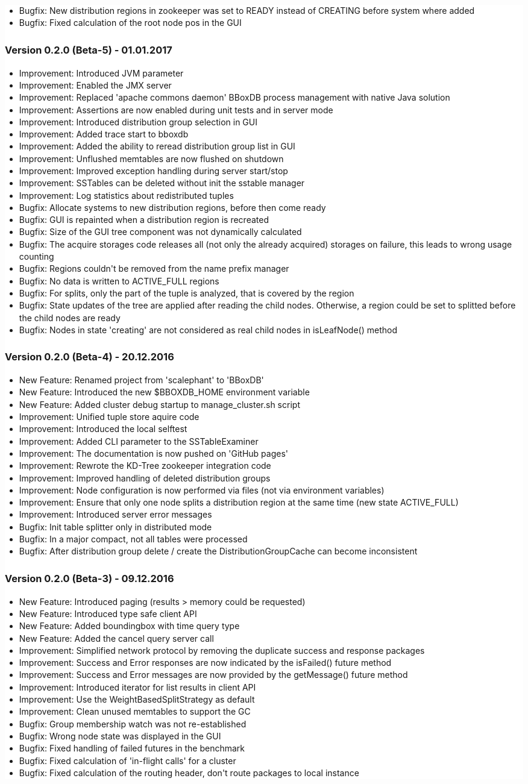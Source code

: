 - Bugfix: New distribution regions in zookeeper was set to READY instead of CREATING before system where added
- Bugfix: Fixed calculation of the root node pos in the GUI

### Version 0.2.0 (Beta-5) - 01.01.2017
- Improvement: Introduced JVM parameter
- Improvement: Enabled the JMX server
- Improvement: Replaced 'apache commons daemon' BBoxDB process management with native Java solution
- Improvement: Assertions are now enabled during unit tests and in server mode
- Improvement: Introduced distribution group selection in GUI
- Improvement: Added trace start to bboxdb
- Improvement: Added the ability to reread distribution group list in GUI
- Improvement: Unflushed memtables are now flushed on shutdown
- Improvement: Improved exception handling during server start/stop
- Improvement: SSTables can be deleted without init the sstable manager
- Improvement: Log statistics about redistributed tuples
- Bugfix: Allocate systems to new distribution regions, before then come ready
- Bugfix: GUI is repainted when a distribution region is recreated
- Bugfix: Size of the GUI tree component was not dynamically calculated
- Bugfix: The acquire storages code releases all (not only the already acquired) storages on failure, this leads to wrong usage counting
- Bugfix: Regions couldn't be removed from the name prefix manager
- Bugfix: No data is written to ACTIVE_FULL regions
- Bugfix: For splits, only the part of the tuple is analyzed, that is covered by the region
- Bugfix: State updates of the tree are applied after reading the child nodes. Otherwise, a region could be set to splitted before the child nodes are ready
- Bugfix: Nodes in state 'creating' are not considered as real child nodes in isLeafNode() method

### Version 0.2.0 (Beta-4) - 20.12.2016
- New Feature: Renamed project from 'scalephant' to 'BBoxDB'
- New Feature: Introduced the new $BBOXDB_HOME environment variable
- New Feature: Added cluster debug startup to manage_cluster.sh script
- Improvement: Unified tuple store aquire code
- Improvement: Introduced the local selftest
- Improvement: Added CLI parameter to the SSTableExaminer
- Improvement: The documentation is now pushed on 'GitHub pages'
- Improvement: Rewrote the KD-Tree zookeeper integration code
- Improvement: Improved handling of deleted distribution groups
- Improvement: Node configuration is now performed via files (not via environment variables)
- Improvement: Ensure that only one node splits a distribution region at the same time (new state ACTIVE_FULL)
- Improvement: Introduced server error messages
- Bugfix: Init table splitter only in distributed mode
- Bugfix: In a major compact, not all tables were processed
- Bugfix: After distribution group delete / create the DistributionGroupCache can become inconsistent

### Version 0.2.0 (Beta-3) - 09.12.2016
- New Feature: Introduced paging (results > memory could be requested)
- New Feature: Introduced type safe client API
- New Feature: Added boundingbox with time query type
- New Feature: Added the cancel query server call
- Improvement: Simplified network protocol by removing the duplicate success and response packages
- Improvement: Success and Error responses are now indicated by the isFailed() future method
- Improvement: Success and Error messages are now provided by the getMessage() future method
- Improvement: Introduced iterator for list results in client API
- Improvement: Use the WeightBasedSplitStrategy as default
- Improvement: Clean unused memtables to support the GC
- Bugfix: Group membership watch was not re-established
- Bugfix: Wrong node state was displayed in the GUI
- Bugfix: Fixed handling of failed futures in the benchmark
- Bugfix: Fixed calculation of 'in-flight calls' for a cluster
- Bugfix: Fixed calculation of the routing header, don't route packages to local instance
